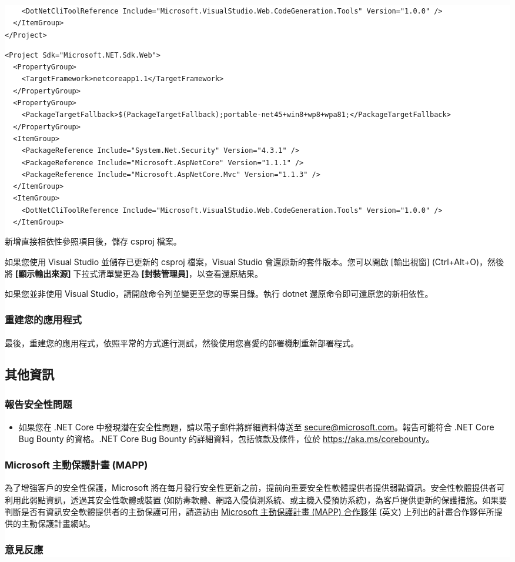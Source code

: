 ```
    <DotNetCliToolReference Include="Microsoft.VisualStudio.Web.CodeGeneration.Tools" Version="1.0.0" />
  </ItemGroup>
</Project>
```
```
<Project Sdk="Microsoft.NET.Sdk.Web">
  <PropertyGroup>
    <TargetFramework>netcoreapp1.1</TargetFramework>
  </PropertyGroup>
  <PropertyGroup>
    <PackageTargetFallback>$(PackageTargetFallback);portable-net45+win8+wp8+wpa81;</PackageTargetFallback>
  </PropertyGroup>
  <ItemGroup>
    <PackageReference Include="System.Net.Security" Version="4.3.1" />
    <PackageReference Include="Microsoft.AspNetCore" Version="1.1.1" />
    <PackageReference Include="Microsoft.AspNetCore.Mvc" Version="1.1.3" />
  </ItemGroup>
  <ItemGroup>
    <DotNetCliToolReference Include="Microsoft.VisualStudio.Web.CodeGeneration.Tools" Version="1.0.0" />
  </ItemGroup>
```

新增直接相依性參照項目後，儲存 csproj 檔案。

如果您使用 Visual Studio 並儲存已更新的 csproj 檔案，Visual Studio 會還原新的套件版本。您可以開啟 \[輸出視窗\] (Ctrl+Alt+O)，然後將 **\[顯示輸出來源\]** 下拉式清單變更為 **\[封裝管理員\]**，以查看還原結果。

如果您並非使用 Visual Studio，請開啟命令列並變更至您的專案目錄。執行 dotnet 還原命令即可還原您的新相依性。

### 重建您的應用程式

最後，重建您的應用程式，依照平常的方式進行測試，然後使用您喜愛的部署機制重新部署程式。

其他資訊
--------

<span id="sectionToggle0"></span>
### 報告安全性問題

-   如果您在 .NET Core 中發現潛在安全性問題，請以電子郵件將詳細資料傳送至 <secure@microsoft.com>。報告可能符合 .NET Core Bug Bounty 的資格。.NET Core Bug Bounty 的詳細資料，包括條款及條件，位於 <https://aka.ms/corebounty>。

### Microsoft 主動保護計畫 (MAPP)

為了增強客戶的安全性保護，Microsoft 將在每月發行安全性更新之前，提前向重要安全性軟體提供者提供弱點資訊。安全性軟體提供者可利用此弱點資訊，透過其安全性軟體或裝置 (如防毒軟體、網路入侵偵測系統、或主機入侵預防系統)，為客戶提供更新的保護措施。如果要判斷是否有資訊安全軟體提供者的主動保護可用，請造訪由 [Microsoft 主動保護計畫 (MAPP) 合作夥伴](https://go.microsoft.com/fwlink/?linkid=215201) (英文) 上列出的計畫合作夥伴所提供的主動保護計畫網站。

### 意見反應
